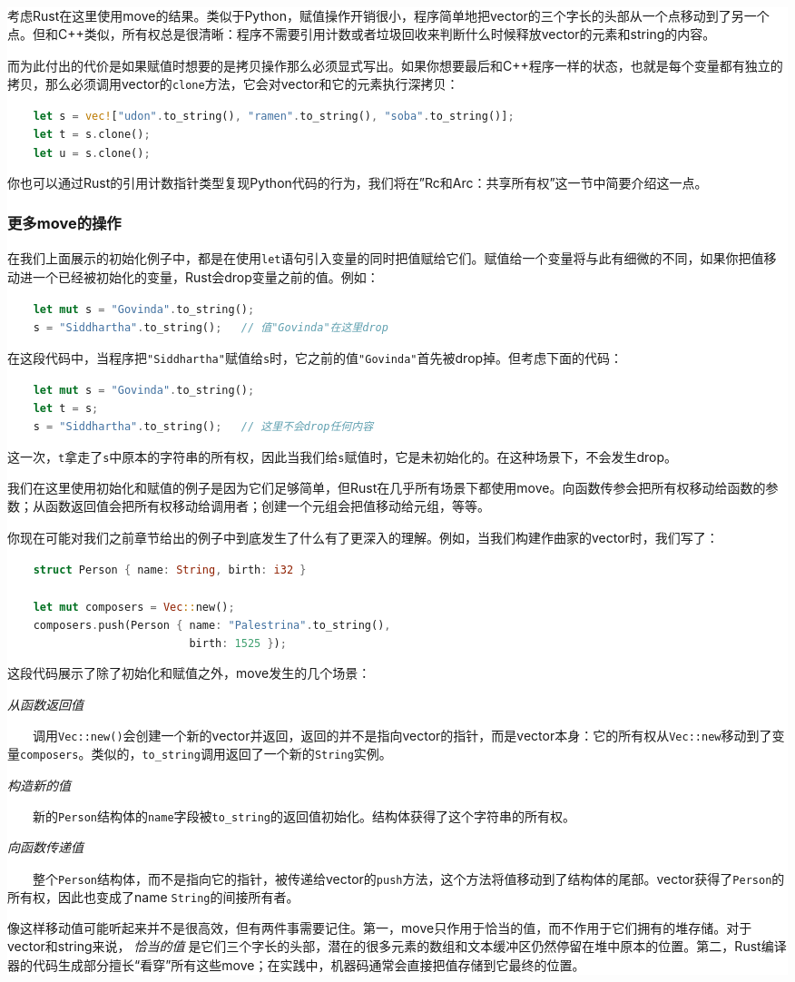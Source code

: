 考虑Rust在这里使用move的结果。类似于Python，赋值操作开销很小，程序简单地把vector的三个字长的头部从一个点移动到了另一个点。但和C++类似，所有权总是很清晰：程序不需要引用计数或者垃圾回收来判断什么时候释放vector的元素和string的内容。

而为此付出的代价是如果赋值时想要的是拷贝操作那么必须显式写出。如果你想要最后和C++程序一样的状态，也就是每个变量都有独立的拷贝，那么必须调用vector的`clone`方法，它会对vector和它的元素执行深拷贝：
```Rust
    let s = vec!["udon".to_string(), "ramen".to_string(), "soba".to_string()];
    let t = s.clone();
    let u = s.clone();
```

你也可以通过Rust的引用计数指针类型复现Python代码的行为，我们将在”Rc和Arc：共享所有权”这一节中简要介绍这一点。

### 更多move的操作

在我们上面展示的初始化例子中，都是在使用`let`语句引入变量的同时把值赋给它们。赋值给一个变量将与此有细微的不同，如果你把值移动进一个已经被初始化的变量，Rust会drop变量之前的值。例如：
```Rust
    let mut s = "Govinda".to_string();
    s = "Siddhartha".to_string();   // 值"Govinda"在这里drop
```

在这段代码中，当程序把`"Siddhartha"`赋值给`s`时，它之前的值`"Govinda"`首先被drop掉。但考虑下面的代码：
```Rust
    let mut s = "Govinda".to_string();
    let t = s;
    s = "Siddhartha".to_string();   // 这里不会drop任何内容
```

这一次，`t`拿走了`s`中原本的字符串的所有权，因此当我们给`s`赋值时，它是未初始化的。在这种场景下，不会发生drop。

我们在这里使用初始化和赋值的例子是因为它们足够简单，但Rust在几乎所有场景下都使用move。向函数传参会把所有权移动给函数的参数；从函数返回值会把所有权移动给调用者；创建一个元组会把值移动给元组，等等。

你现在可能对我们之前章节给出的例子中到底发生了什么有了更深入的理解。例如，当我们构建作曲家的vector时，我们写了：
```Rust
    struct Person { name: String, birth: i32 }

    let mut composers = Vec::new();
    composers.push(Person { name: "Palestrina".to_string(), 
                            birth: 1525 });
```

这段代码展示了除了初始化和赋值之外，move发生的几个场景：

*从函数返回值*

&emsp;&emsp;调用`Vec::new()`会创建一个新的vector并返回，返回的并不是指向vector的指针，而是vector本身：它的所有权从`Vec::new`移动到了变量`composers`。类似的，`to_string`调用返回了一个新的`String`实例。

*构造新的值*

&emsp;&emsp;新的`Person`结构体的`name`字段被`to_string`的返回值初始化。结构体获得了这个字符串的所有权。

*向函数传递值*

&emsp;&emsp;整个`Person`结构体，而不是指向它的指针，被传递给vector的`push`方法，这个方法将值移动到了结构体的尾部。vector获得了`Person`的所有权，因此也变成了name `String`的间接所有者。

像这样移动值可能听起来并不是很高效，但有两件事需要记住。第一，move只作用于恰当的值，而不作用于它们拥有的堆存储。对于vector和string来说， *恰当的值* 是它们三个字长的头部，潜在的很多元素的数组和文本缓冲区仍然停留在堆中原本的位置。第二，Rust编译器的代码生成部分擅长“看穿”所有这些move；在实践中，机器码通常会直接把值存储到它最终的位置。
